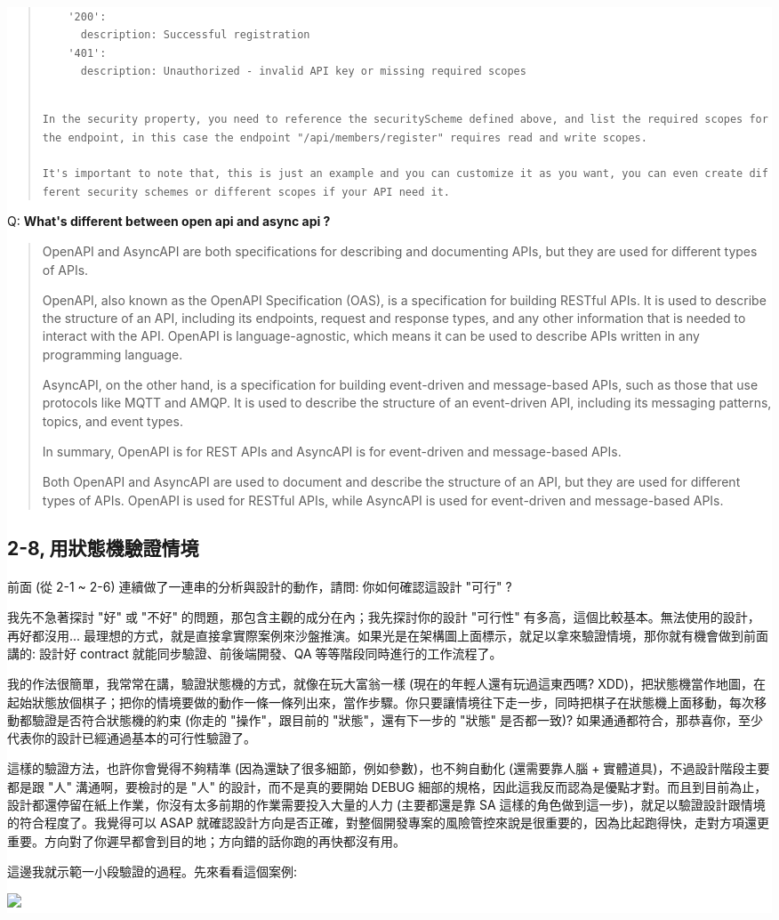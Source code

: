 >         '200':
>           description: Successful registration
>         '401':
>           description: Unauthorized - invalid API key or missing required scopes
> ```
> 
> In the security property, you need to reference the securityScheme defined above, and list the required scopes for the endpoint, in this case the endpoint "/api/members/register" requires read and write scopes.
> 
> It's important to note that, this is just an example and you can customize it as you want, you can even create different security schemes or different scopes if your API need it.
> 

Q: **What's different between open api and async api ?**

> OpenAPI and AsyncAPI are both specifications for describing and documenting APIs, but they are used for different types of APIs.
> 
> OpenAPI, also known as the OpenAPI Specification (OAS), is a specification for building RESTful APIs. It is used to describe the structure of an API, including its endpoints, request and response types, and any other information that is needed to interact with the API. OpenAPI is language-agnostic, which means it can be used to describe APIs written in any programming language.
> 
> AsyncAPI, on the other hand, is a specification for building event-driven and message-based APIs, such as those that use protocols like MQTT and AMQP. It is used to describe the structure of an event-driven API, including its messaging patterns, topics, and event types.
> 
> In summary, OpenAPI is for REST APIs and AsyncAPI is for event-driven and message-based APIs.
> 
> Both OpenAPI and AsyncAPI are used to document and describe the structure of an API, but they are used for different types of APIs. OpenAPI is used for RESTful APIs, while AsyncAPI is used for event-driven and message-based APIs.
>


## 2-8, 用狀態機驗證情境

前面 (從 2-1 ~ 2-6) 連續做了一連串的分析與設計的動作，請問: 你如何確認這設計 "可行" ?

我先不急著探討 "好" 或 "不好" 的問題，那包含主觀的成分在內；我先探討你的設計 "可行性" 有多高，這個比較基本。無法使用的設計，再好都沒用... 最理想的方式，就是直接拿實際案例來沙盤推演。如果光是在架構圖上面標示，就足以拿來驗證情境，那你就有機會做到前面講的: 設計好 contract 就能同步驗證、前後端開發、QA 等等階段同時進行的工作流程了。

我的作法很簡單，我常常在講，驗證狀態機的方式，就像在玩大富翁一樣 (現在的年輕人還有玩過這東西嗎? XDD)，把狀態機當作地圖，在起始狀態放個棋子；把你的情境要做的動作一條一條列出來，當作步驟。你只要讓情境往下走一步，同時把棋子在狀態機上面移動，每次移動都驗證是否符合狀態機的約束 (你走的 "操作"，跟目前的 "狀態"，還有下一步的 "狀態" 是否都一致)? 如果通通都符合，那恭喜你，至少代表你的設計已經通過基本的可行性驗證了。

這樣的驗證方法，也許你會覺得不夠精準 (因為還缺了很多細節，例如參數)，也不夠自動化 (還需要靠人腦 + 實體道具)，不過設計階段主要都是跟 "人" 溝通啊，要檢討的是 "人" 的設計，而不是真的要開始 DEBUG 細部的規格，因此這我反而認為是優點才對。而且到目前為止，設計都還停留在紙上作業，你沒有太多前期的作業需要投入大量的人力 (主要都還是靠 SA 這樣的角色做到這一步)，就足以驗證設計跟情境的符合程度了。我覺得可以 ASAP 就確認設計方向是否正確，對整個開發專案的風險管控來說是很重要的，因為比起跑得快，走對方項還更重要。方向對了你遲早都會到目的地；方向錯的話你跑的再快都沒有用。

這邊我就示範一小段驗證的過程。先來看看這個案例:


![](/images/2023-01-01-api-design-workshop/slides-31.png)
